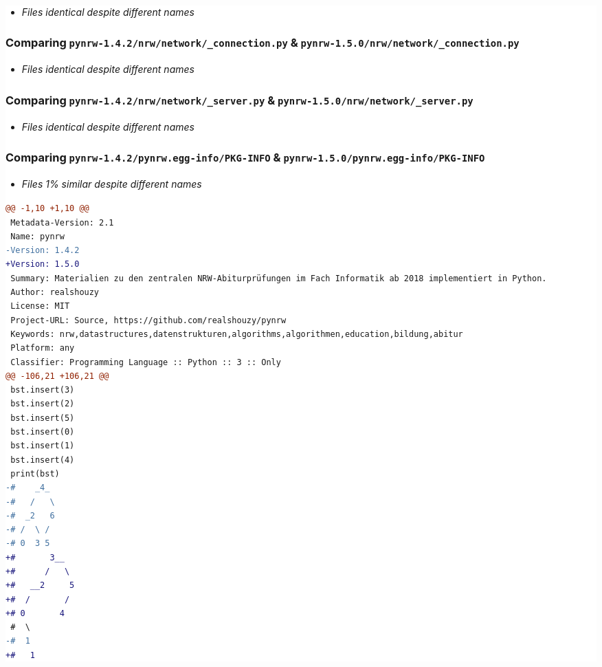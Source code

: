  * *Files identical despite different names*

### Comparing `pynrw-1.4.2/nrw/network/_connection.py` & `pynrw-1.5.0/nrw/network/_connection.py`

 * *Files identical despite different names*

### Comparing `pynrw-1.4.2/nrw/network/_server.py` & `pynrw-1.5.0/nrw/network/_server.py`

 * *Files identical despite different names*

### Comparing `pynrw-1.4.2/pynrw.egg-info/PKG-INFO` & `pynrw-1.5.0/pynrw.egg-info/PKG-INFO`

 * *Files 1% similar despite different names*

```diff
@@ -1,10 +1,10 @@
 Metadata-Version: 2.1
 Name: pynrw
-Version: 1.4.2
+Version: 1.5.0
 Summary: Materialien zu den zentralen NRW-Abiturprüfungen im Fach Informatik ab 2018 implementiert in Python.
 Author: realshouzy
 License: MIT
 Project-URL: Source, https://github.com/realshouzy/pynrw
 Keywords: nrw,datastructures,datenstrukturen,algorithms,algorithmen,education,bildung,abitur
 Platform: any
 Classifier: Programming Language :: Python :: 3 :: Only
@@ -106,21 +106,21 @@
 bst.insert(3)
 bst.insert(2)
 bst.insert(5)
 bst.insert(0)
 bst.insert(1)
 bst.insert(4)
 print(bst)
-#    _4_
-#   /   \
-#  _2   6
-# /  \ /
-# 0  3 5
+#       3__
+#      /   \
+#   __2     5
+#  /       /
+# 0       4
 #  \
-#  1
+#   1
 ```
 